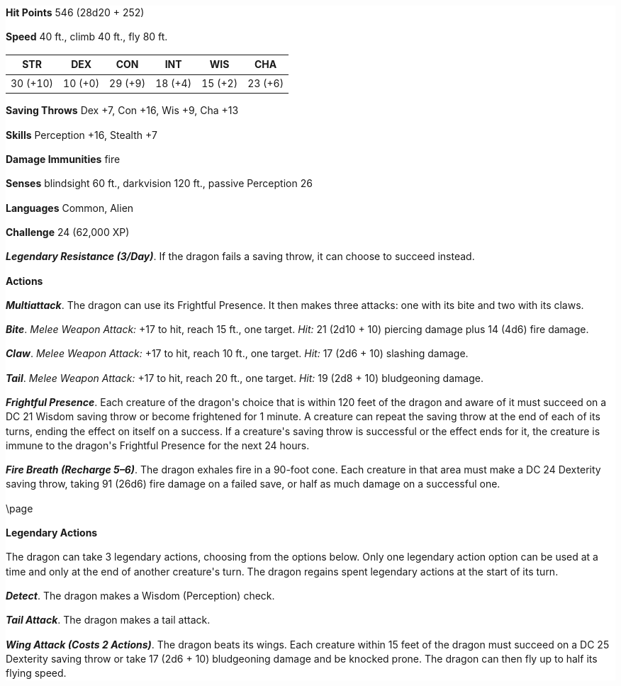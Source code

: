**Hit Points** 546 (28d20 + 252)

**Speed** 40 ft., climb 40 ft., fly 80 ft.

| STR      | DEX     | CON     | INT     | WIS     | CHA     |
|----------|---------|---------|---------|---------|---------|
| 30 (+10) | 10 (+0) | 29 (+9) | 18 (+4) | 15 (+2) | 23 (+6) |

**Saving Throws** Dex +7, Con +16, Wis +9, Cha +13

**Skills** Perception +16, Stealth +7

**Damage Immunities** fire

**Senses** blindsight 60 ft., darkvision 120 ft., passive Perception 26

**Languages** Common, Alien

**Challenge** 24 (62,000 XP)

**_Legendary Resistance (3/Day)_**. If the dragon fails a saving throw, it can choose to succeed instead.

**Actions**

**_Multiattack_**. The dragon can use its Frightful Presence. It then makes three attacks: one with its bite and two with its claws.

**_Bite_**. _Melee Weapon Attack:_ +17 to hit, reach 15 ft., one target. _Hit:_ 21 (2d10 + 10) piercing damage plus 14 (4d6) fire damage.

**_Claw_**. _Melee Weapon Attack:_ +17 to hit, reach 10 ft., one target. _Hit:_ 17 (2d6 + 10) slashing damage.

**_Tail_**. _Melee Weapon Attack:_ +17 to hit, reach 20 ft., one target. _Hit:_ 19 (2d8 + 10) bludgeoning damage.

**_Frightful Presence_**. Each creature of the dragon's choice that is within 120 feet of the dragon and aware of it must succeed on a DC 21 Wisdom saving throw or become frightened for 1 minute. A creature can repeat the saving throw at the end of each of its turns, ending the effect on itself on a success. If a creature's saving throw is successful or the effect ends for it, the creature is immune to the dragon's Frightful Presence for the next 24 hours.

**_Fire Breath (Recharge 5–6)_**. The dragon exhales fire in a 90-foot cone. Each creature in that area must make a DC 24 Dexterity saving throw, taking 91 (26d6) fire damage on a failed save, or half as much damage on a successful one.

\page

**Legendary Actions**

The dragon can take 3 legendary actions, choosing from the options below. Only one legendary action option can be used at a time and only at the end of another creature's turn. The dragon regains spent legendary actions at the start of its turn.

**_Detect_**. The dragon makes a Wisdom (Perception) check.

**_Tail Attack_**. The dragon makes a tail attack.

**_Wing Attack (Costs 2 Actions)_**. The dragon beats its wings. Each creature within 15 feet of the dragon must succeed on a DC 25 Dexterity saving throw or take 17 (2d6 + 10) bludgeoning damage and be knocked prone. The dragon can then fly up to half its flying speed.
